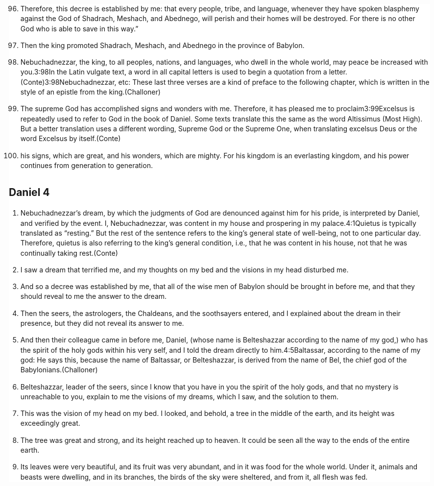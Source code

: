 96. Therefore, this decree is established by me: that every people, tribe, and language, whenever they have spoken blasphemy against the God of Shadrach, Meshach, and Abednego, will perish and their homes will be destroyed. For there is no other God who is able to save in this way.” 

97. Then the king promoted Shadrach, Meshach, and Abednego in the province of Babylon.

98. Nebuchadnezzar, the king, to all peoples, nations, and languages, who dwell in the whole world, may peace be increased with you.3:98In the Latin vulgate text, a word in all capital letters is used to begin a quotation from a letter.(Conte)3:98Nebuchadnezzar, etc: These last three verses are a kind of preface to the following chapter, which is written in the style of an epistle from the king.(Challoner)

99. The supreme God has accomplished signs and wonders with me. Therefore, it has pleased me to proclaim3:99Excelsus is repeatedly used to refer to God in the book of Daniel. Some texts translate this the same as the word Altissimus (Most High). But a better translation uses a different wording, Supreme God or the Supreme One, when translating excelsus Deus or the word Excelsus by itself.(Conte)

100. his signs, which are great, and his wonders, which are mighty. For his kingdom is an everlasting kingdom, and his power continues from generation to generation. 

## Daniel 4

1. Nebuchadnezzar’s dream, by which the judgments of God are denounced against him for his pride, is interpreted by Daniel, and verified by the event.  I, Nebuchadnezzar, was content in my house and prospering in my palace.4:1Quietus is typically translated as “resting.” But the rest of the sentence refers to the king’s general state of well-being, not to one particular day. Therefore, quietus is also referring to the king’s general condition, i.e., that he was content in his house, not that he was continually taking rest.(Conte)

2. I saw a dream that terrified me, and my thoughts on my bed and the visions in my head disturbed me.

3. And so a decree was established by me, that all of the wise men of Babylon should be brought in before me, and that they should reveal to me the answer to the dream.

4. Then the seers, the astrologers, the Chaldeans, and the soothsayers entered, and I explained about the dream in their presence, but they did not reveal its answer to me.

5. And then their colleague came in before me, Daniel, (whose name is Belteshazzar according to the name of my god,) who has the spirit of the holy gods within his very self, and I told the dream directly to him.4:5Baltassar, according to the name of my god: He says this, because the name of Baltassar, or Belteshazzar, is derived from the name of Bel, the chief god of the Babylonians.(Challoner)

6. Belteshazzar, leader of the seers, since I know that you have in you the spirit of the holy gods, and that no mystery is unreachable to you, explain to me the visions of my dreams, which I saw, and the solution to them. 

7. This was the vision of my head on my bed. I looked, and behold, a tree in the middle of the earth, and its height was exceedingly great.

8. The tree was great and strong, and its height reached up to heaven. It could be seen all the way to the ends of the entire earth.

9. Its leaves were very beautiful, and its fruit was very abundant, and in it was food for the whole world. Under it, animals and beasts were dwelling, and in its branches, the birds of the sky were sheltered, and from it, all flesh was fed. 
